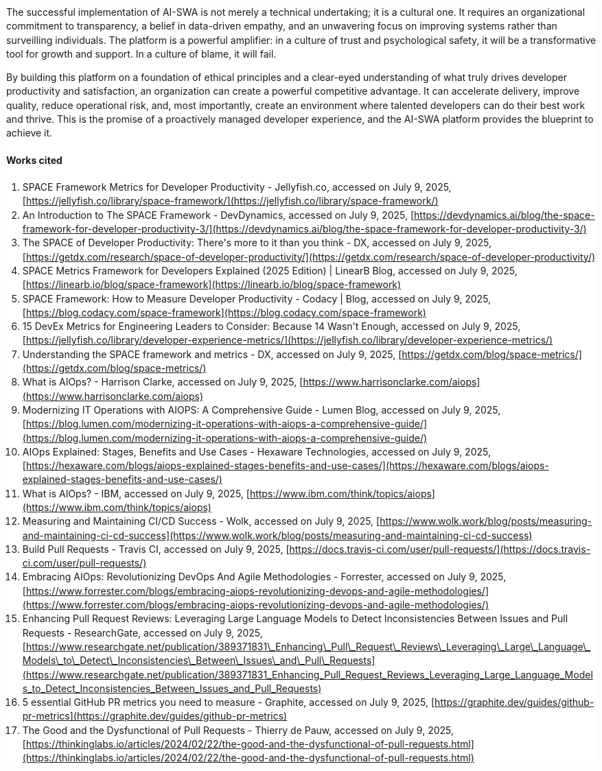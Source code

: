 The successful implementation of AI-SWA is not merely a technical undertaking; it is a cultural one. It requires an organizational commitment to transparency, a belief in data-driven empathy, and an unwavering focus on improving systems rather than surveilling individuals. The platform is a powerful amplifier: in a culture of trust and psychological safety, it will be a transformative tool for growth and support. In a culture of blame, it will fail.

By building this platform on a foundation of ethical principles and a clear-eyed understanding of what truly drives developer productivity and satisfaction, an organization can create a powerful competitive advantage. It can accelerate delivery, improve quality, reduce operational risk, and, most importantly, create an environment where talented developers can do their best work and thrive. This is the promise of a proactively managed developer experience, and the AI-SWA platform provides the blueprint to achieve it.

#### **Works cited**

1. SPACE Framework Metrics for Developer Productivity \- Jellyfish.co, accessed on July 9, 2025, [https://jellyfish.co/library/space-framework/](https://jellyfish.co/library/space-framework/)  
2. An Introduction to The SPACE Framework \- DevDynamics, accessed on July 9, 2025, [https://devdynamics.ai/blog/the-space-framework-for-developer-productivity-3/](https://devdynamics.ai/blog/the-space-framework-for-developer-productivity-3/)  
3. The SPACE of Developer Productivity: There's more to it than you think \- DX, accessed on July 9, 2025, [https://getdx.com/research/space-of-developer-productivity/](https://getdx.com/research/space-of-developer-productivity/)  
4. SPACE Metrics Framework for Developers Explained (2025 Edition) | LinearB Blog, accessed on July 9, 2025, [https://linearb.io/blog/space-framework](https://linearb.io/blog/space-framework)  
5. SPACE Framework: How to Measure Developer Productivity \- Codacy | Blog, accessed on July 9, 2025, [https://blog.codacy.com/space-framework](https://blog.codacy.com/space-framework)  
6. 15 DevEx Metrics for Engineering Leaders to Consider: Because 14 Wasn't Enough, accessed on July 9, 2025, [https://jellyfish.co/library/developer-experience-metrics/](https://jellyfish.co/library/developer-experience-metrics/)  
7. Understanding the SPACE framework and metrics \- DX, accessed on July 9, 2025, [https://getdx.com/blog/space-metrics/](https://getdx.com/blog/space-metrics/)  
8. What is AIOps? \- Harrison Clarke, accessed on July 9, 2025, [https://www.harrisonclarke.com/aiops](https://www.harrisonclarke.com/aiops)  
9. Modernizing IT Operations with AIOPS: A Comprehensive Guide \- Lumen Blog, accessed on July 9, 2025, [https://blog.lumen.com/modernizing-it-operations-with-aiops-a-comprehensive-guide/](https://blog.lumen.com/modernizing-it-operations-with-aiops-a-comprehensive-guide/)  
10. AIOps Explained: Stages, Benefits and Use Cases \- Hexaware Technologies, accessed on July 9, 2025, [https://hexaware.com/blogs/aiops-explained-stages-benefits-and-use-cases/](https://hexaware.com/blogs/aiops-explained-stages-benefits-and-use-cases/)  
11. What is AIOps? \- IBM, accessed on July 9, 2025, [https://www.ibm.com/think/topics/aiops](https://www.ibm.com/think/topics/aiops)  
12. Measuring and Maintaining CI/CD Success \- Wolk, accessed on July 9, 2025, [https://www.wolk.work/blog/posts/measuring-and-maintaining-ci-cd-success](https://www.wolk.work/blog/posts/measuring-and-maintaining-ci-cd-success)  
13. Build Pull Requests \- Travis CI, accessed on July 9, 2025, [https://docs.travis-ci.com/user/pull-requests/](https://docs.travis-ci.com/user/pull-requests/)  
14. Embracing AIOps: Revolutionizing DevOps And Agile Methodologies \- Forrester, accessed on July 9, 2025, [https://www.forrester.com/blogs/embracing-aiops-revolutionizing-devops-and-agile-methodologies/](https://www.forrester.com/blogs/embracing-aiops-revolutionizing-devops-and-agile-methodologies/)  
15. Enhancing Pull Request Reviews: Leveraging Large Language Models to Detect Inconsistencies Between Issues and Pull Requests \- ResearchGate, accessed on July 9, 2025, [https://www.researchgate.net/publication/389371831\_Enhancing\_Pull\_Request\_Reviews\_Leveraging\_Large\_Language\_Models\_to\_Detect\_Inconsistencies\_Between\_Issues\_and\_Pull\_Requests](https://www.researchgate.net/publication/389371831_Enhancing_Pull_Request_Reviews_Leveraging_Large_Language_Models_to_Detect_Inconsistencies_Between_Issues_and_Pull_Requests)  
16. 5 essential GitHub PR metrics you need to measure \- Graphite, accessed on July 9, 2025, [https://graphite.dev/guides/github-pr-metrics](https://graphite.dev/guides/github-pr-metrics)  
17. The Good and the Dysfunctional of Pull Requests \- Thierry de Pauw, accessed on July 9, 2025, [https://thinkinglabs.io/articles/2024/02/22/the-good-and-the-dysfunctional-of-pull-requests.html](https://thinkinglabs.io/articles/2024/02/22/the-good-and-the-dysfunctional-of-pull-requests.html)  